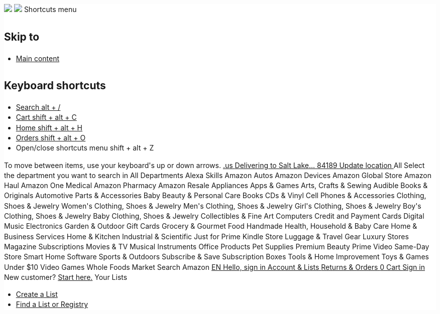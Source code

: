 ![](https://fls-na.amazon.com/1/batch/1/OP/ATVPDKIKX0DER:143-6947415-6950231:09HRAK1DYFE5KRS9NVAE$uedata=s:%2Frd%2Fuedata%3Fstaticb%26id%3D09HRAK1DYFE5KRS9NVAE:0) ![](https://m.media-amazon.com/images/G/01/gno/sprites/nav-sprite-global-1x-reorg-privacy._CB546805360_.png) Shortcuts menu 
## Skip to
  * [ Main content ](https://www.amazon.com/gp/new-releases/?ref_=nav_cs_newreleases#skippedLink)


##  Keyboard shortcuts 
  * [ Search alt + / ](https://www.amazon.com/gp/new-releases/?ref_=nav_cs_newreleases#twotabsearchtextbox)
  * [ Cart shift + alt + C ](https://www.amazon.com/gp/cart/view.html/?ref_=nav_assist)
  * [ Home shift + alt + H ](https://www.amazon.com/?ref_=nav_assist)
  * [ Orders shift + alt + O ](https://www.amazon.com/gp/css/order-history/?ref_=nav_assist)
  * Open/close shortcuts menu
shift + alt + Z


To move between items, use your keyboard's up or down arrows.
[ .us ](https://www.amazon.com/ref=nav_logo)
[ Delivering to Salt Lake... 84189  Update location  ](https://www.amazon.com/gp/new-releases/?ref_=nav_cs_newreleases)
All
Select the department you want to search in All Departments Alexa Skills Amazon Autos Amazon Devices Amazon Global Store Amazon Haul Amazon One Medical Amazon Pharmacy Amazon Resale Appliances Apps & Games Arts, Crafts & Sewing Audible Books & Originals Automotive Parts & Accessories Baby Beauty & Personal Care Books CDs & Vinyl Cell Phones & Accessories Clothing, Shoes & Jewelry Women's Clothing, Shoes & Jewelry Men's Clothing, Shoes & Jewelry Girl's Clothing, Shoes & Jewelry Boy's Clothing, Shoes & Jewelry Baby Clothing, Shoes & Jewelry Collectibles & Fine Art Computers Credit and Payment Cards Digital Music Electronics Garden & Outdoor Gift Cards Grocery & Gourmet Food Handmade Health, Household & Baby Care Home & Business Services Home & Kitchen Industrial & Scientific Just for Prime Kindle Store Luggage & Travel Gear Luxury Stores Magazine Subscriptions Movies & TV Musical Instruments Office Products Pet Supplies Premium Beauty Prime Video Same-Day Store Smart Home Software Sports & Outdoors Subscribe & Save Subscription Boxes Tools & Home Improvement Toys & Games Under $10 Video Games Whole Foods Market
Search Amazon
[ EN ](https://www.amazon.com/customer-preferences/edit?ie=UTF8&preferencesReturnUrl=%2F&ref_=topnav_lang)
[ Hello, sign in Account & Lists  ](https://www.amazon.com/ap/signin?openid.pape.max_auth_age=0&openid.return_to=https%3A%2F%2Fwww.amazon.com%2Fgp%2Fnew-releases%2F%3Fref_%3Dnav_ya_signin&openid.identity=http%3A%2F%2Fspecs.openid.net%2Fauth%2F2.0%2Fidentifier_select&openid.assoc_handle=usflex&openid.mode=checkid_setup&openid.claimed_id=http%3A%2F%2Fspecs.openid.net%2Fauth%2F2.0%2Fidentifier_select&openid.ns=http%3A%2F%2Fspecs.openid.net%2Fauth%2F2.0)
[ Returns & Orders ](https://www.amazon.com/gp/css/order-history?ref_=nav_orders_first) [ 0 Cart  ](https://www.amazon.com/gp/cart/view.html?ref_=nav_cart)
[Sign in](https://www.amazon.com/ap/signin?openid.pape.max_auth_age=0&openid.return_to=https%3A%2F%2Fwww.amazon.com%2Fgp%2Fnew-releases%2F%3Fref_%3Dnav_signin&openid.identity=http%3A%2F%2Fspecs.openid.net%2Fauth%2F2.0%2Fidentifier_select&openid.assoc_handle=usflex&openid.mode=checkid_setup&openid.claimed_id=http%3A%2F%2Fspecs.openid.net%2Fauth%2F2.0%2Fidentifier_select&openid.ns=http%3A%2F%2Fspecs.openid.net%2Fauth%2F2.0)
New customer? [Start here.](https://www.amazon.com/ap/register?openid.pape.max_auth_age=0&openid.return_to=https%3A%2F%2Fwww.amazon.com%2Fgp%2Fnew-releases%2F%3Fie%3DUTF8%26ref_%3Dnav_newcust&openid.identity=http%3A%2F%2Fspecs.openid.net%2Fauth%2F2.0%2Fidentifier_select&openid.assoc_handle=usflex&openid.mode=checkid_setup&openid.claimed_id=http%3A%2F%2Fspecs.openid.net%2Fauth%2F2.0%2Fidentifier_select&openid.ns=http%3A%2F%2Fspecs.openid.net%2Fauth%2F2.0)
Your Lists
  * [Create a List](https://www.amazon.com/hz/wishlist/ls?triggerElementID=createList&ref_=nav_ListFlyout_navFlyout_createList_lv_redirect)
  * [Find a List or Registry](https://www.amazon.com/registries?ref_=nav_ListFlyout_find)
